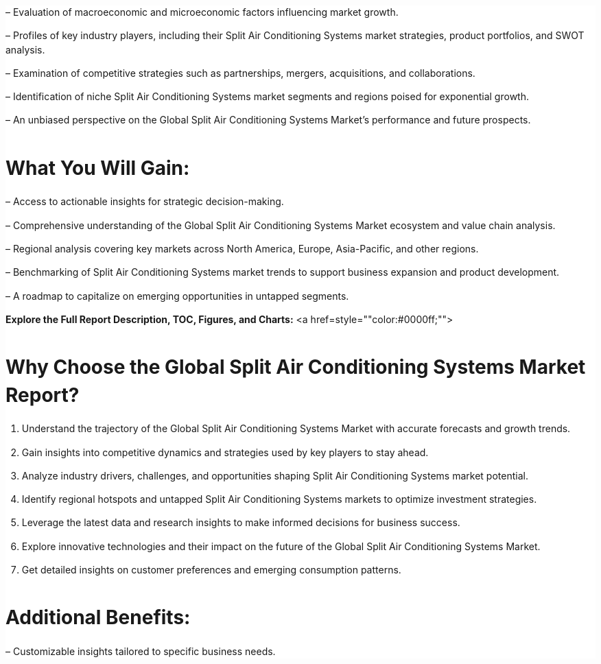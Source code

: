 – Evaluation of macroeconomic and microeconomic factors influencing market growth.

– Profiles of key industry players, including their Split Air Conditioning Systems market strategies, product portfolios, and SWOT analysis.

– Examination of competitive strategies such as partnerships, mergers, acquisitions, and collaborations.

– Identification of niche Split Air Conditioning Systems market segments and regions poised for exponential growth.

– An unbiased perspective on the Global Split Air Conditioning Systems Market’s performance and future prospects.

# <strong>What You Will Gain:</strong>

– Access to actionable insights for strategic decision-making.

– Comprehensive understanding of the Global Split Air Conditioning Systems Market ecosystem and value chain analysis.

– Regional analysis covering key markets across North America, Europe, Asia-Pacific, and other regions.

– Benchmarking of Split Air Conditioning Systems market trends to support business expansion and product development.

– A roadmap to capitalize on emerging opportunities in untapped segments.

<strong>Explore the Full Report Description, TOC, Figures, and Charts:</strong>
<a href=style=""color:#0000ff;""></a>

# <strong>Why Choose the Global Split Air Conditioning Systems Market Report?</strong>

1. Understand the trajectory of the Global Split Air Conditioning Systems Market with accurate forecasts and growth trends.

2. Gain insights into competitive dynamics and strategies used by key players to stay ahead.

3. Analyze industry drivers, challenges, and opportunities shaping Split Air Conditioning Systems market potential.

4. Identify regional hotspots and untapped Split Air Conditioning Systems markets to optimize investment strategies.

5. Leverage the latest data and research insights to make informed decisions for business success.

6. Explore innovative technologies and their impact on the future of the Global Split Air Conditioning Systems Market.

7. Get detailed insights on customer preferences and emerging consumption patterns.

# <strong>Additional Benefits:</strong>

– Customizable insights tailored to specific business needs.

